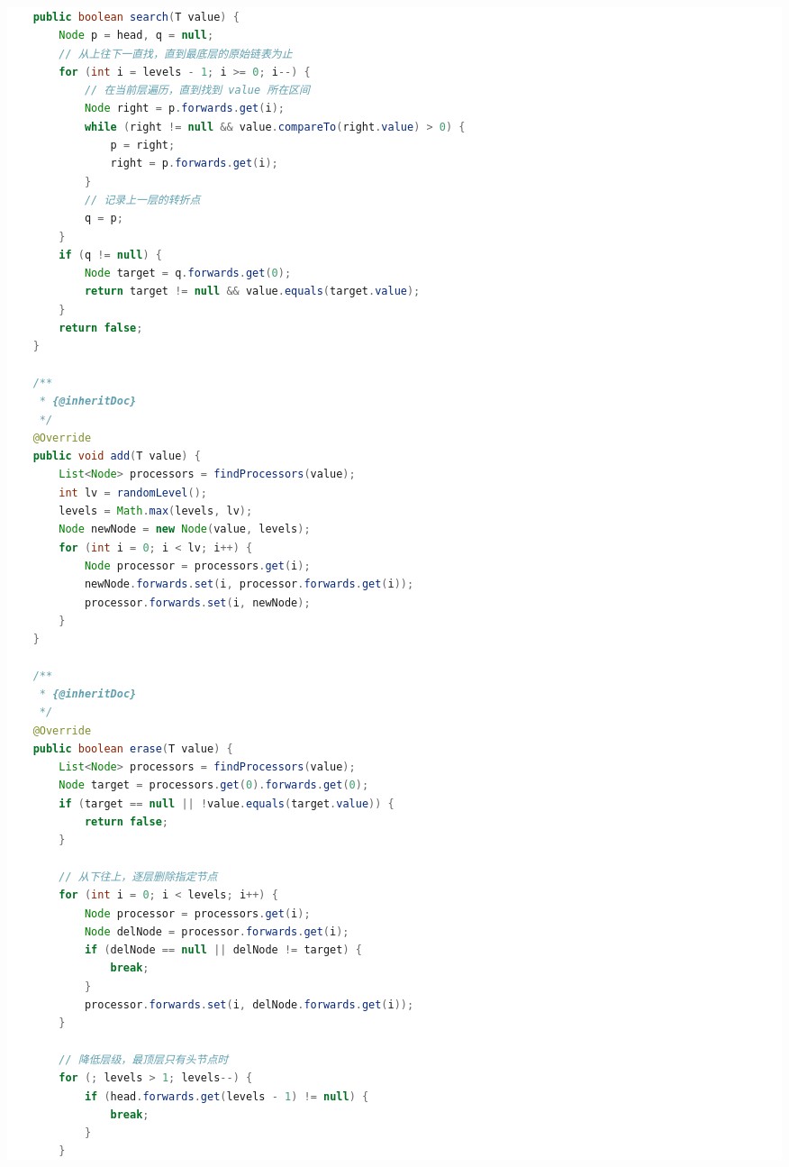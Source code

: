```java
    public boolean search(T value) {
        Node p = head, q = null;
        // 从上往下一直找，直到最底层的原始链表为止
        for (int i = levels - 1; i >= 0; i--) {
            // 在当前层遍历，直到找到 value 所在区间
            Node right = p.forwards.get(i);
            while (right != null && value.compareTo(right.value) > 0) {
                p = right;
                right = p.forwards.get(i);
            }
            // 记录上一层的转折点
            q = p;
        }
        if (q != null) {
            Node target = q.forwards.get(0);
            return target != null && value.equals(target.value);
        }
        return false;
    }

    /**
     * {@inheritDoc}
     */
    @Override
    public void add(T value) {
        List<Node> processors = findProcessors(value);
        int lv = randomLevel();
        levels = Math.max(levels, lv);
        Node newNode = new Node(value, levels);
        for (int i = 0; i < lv; i++) {
            Node processor = processors.get(i);
            newNode.forwards.set(i, processor.forwards.get(i));
            processor.forwards.set(i, newNode);
        }
    }

    /**
     * {@inheritDoc}
     */
    @Override
    public boolean erase(T value) {
        List<Node> processors = findProcessors(value);
        Node target = processors.get(0).forwards.get(0);
        if (target == null || !value.equals(target.value)) {
            return false;
        }

        // 从下往上，逐层删除指定节点
        for (int i = 0; i < levels; i++) {
            Node processor = processors.get(i);
            Node delNode = processor.forwards.get(i);
            if (delNode == null || delNode != target) {
                break;
            }
            processor.forwards.set(i, delNode.forwards.get(i));
        }

        // 降低层级，最顶层只有头节点时
        for (; levels > 1; levels--) {
            if (head.forwards.get(levels - 1) != null) {
                break;
            }
        }
```